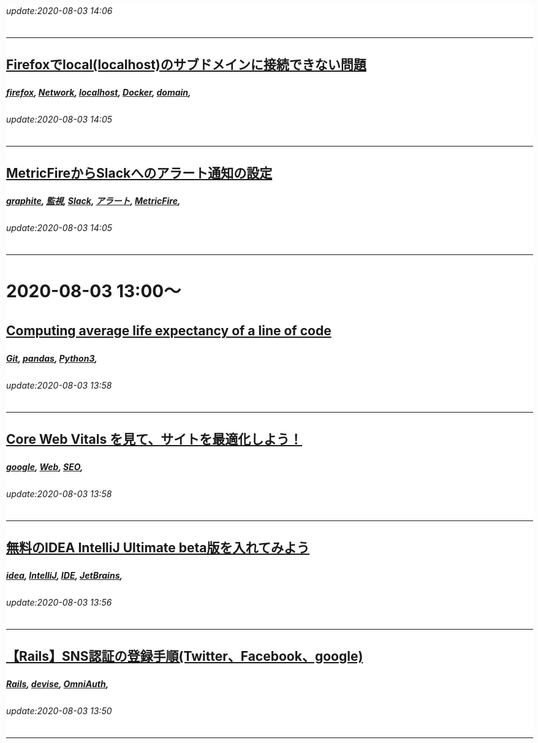 ###### update:2020-08-03 14:06
---
## [Firefoxでlocal(localhost)のサブドメインに接続できない問題](https://qiita.com/gdtypk/items/01c713a94c1a0d78988a)
##### [firefox](https://qiita.com/tags/firefox), [Network](https://qiita.com/tags/Network), [localhost](https://qiita.com/tags/localhost), [Docker](https://qiita.com/tags/Docker), [domain](https://qiita.com/tags/domain), 
###### update:2020-08-03 14:05
---
## [MetricFireからSlackへのアラート通知の設定](https://qiita.com/MetricFire/items/861e944f0560af3c1e33)
##### [graphite](https://qiita.com/tags/graphite), [監視](https://qiita.com/tags/監視), [Slack](https://qiita.com/tags/Slack), [アラート](https://qiita.com/tags/アラート), [MetricFire](https://qiita.com/tags/MetricFire), 
###### update:2020-08-03 14:05
---




# 2020-08-03 13:00～
## [Computing average life expectancy of a line of code](https://qiita.com/nailbiter/items/0fee2d55f63d2841e8ef)
##### [Git](https://qiita.com/tags/Git), [pandas](https://qiita.com/tags/pandas), [Python3](https://qiita.com/tags/Python3), 
###### update:2020-08-03 13:58
---
## [Core Web Vitals を見て、サイトを最適化しよう！](https://qiita.com/ryoya41/items/6661bd5379a0a4d5de86)
##### [google](https://qiita.com/tags/google), [Web](https://qiita.com/tags/Web), [SEO](https://qiita.com/tags/SEO), 
###### update:2020-08-03 13:58
---
## [無料のIDEA IntelliJ Ultimate beta版を入れてみよう](https://qiita.com/kigawas/items/2640d60b35d4c9b9a8fd)
##### [idea](https://qiita.com/tags/idea), [IntelliJ](https://qiita.com/tags/IntelliJ), [IDE](https://qiita.com/tags/IDE), [JetBrains](https://qiita.com/tags/JetBrains), 
###### update:2020-08-03 13:56
---
## [【Rails】SNS認証の登録手順(Twitter、Facebook、google)](https://qiita.com/manbolila/items/8caa1f5d2b1fb96d2646)
##### [Rails](https://qiita.com/tags/Rails), [devise](https://qiita.com/tags/devise), [OmniAuth](https://qiita.com/tags/OmniAuth), 
###### update:2020-08-03 13:50
---